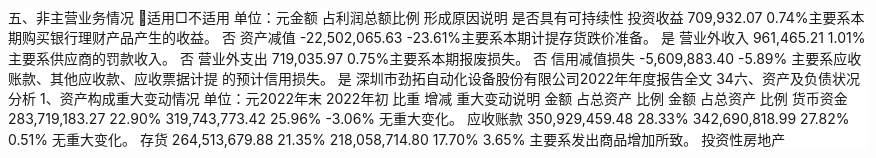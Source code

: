 五、非主营业务情况
适用□不适用
单位：元金额
占利润总额比例
形成原因说明
是否具有可持续性
投资收益
709,932.07
0.74%主要系本期购买银行理财产品产生的收益。
否
资产减值
-22,502,065.63
-23.61%主要系本期计提存货跌价准备。
是
营业外收入
961,465.21
1.01%主要系供应商的罚款收入。
否
营业外支出
719,035.97
0.75%主要系本期报废损失。
否
信用减值损失
-5,609,883.40
-5.89%
主要系应收账款、其他应收款、应收票据计提
的预计信用损失。
是
深圳市劲拓自动化设备股份有限公司2022年年度报告全文
34六、资产及负债状况分析
1、资产构成重大变动情况
单位：元2022年末
2022年初
比重
增减
重大变动说明
金额
占总资产
比例
金额
占总资产
比例
货币资金
283,719,183.27
22.90%
319,743,773.42
25.96%
-3.06%
无重大变化。
应收账款
350,929,459.48
28.33%
342,690,818.99
27.82%
0.51%
无重大变化。
存货
264,513,679.88
21.35%
218,058,714.80
17.70%
3.65%
主要系发出商品增加所致。
投资性房地产